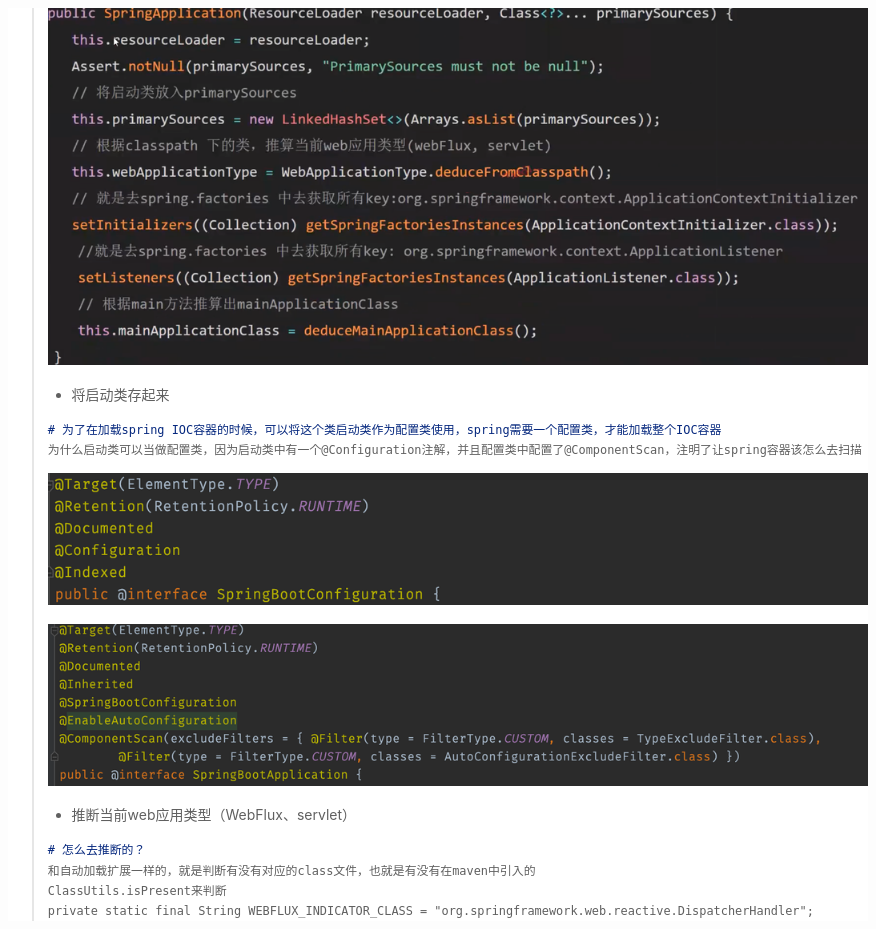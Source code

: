 > ![image-20220214162005579](./springboot核心/image-20220214162005579.png)
>
> - 将启动类存起来
>
> ```markdown
> # 为了在加载spring IOC容器的时候，可以将这个类启动类作为配置类使用，spring需要一个配置类，才能加载整个IOC容器
> 为什么启动类可以当做配置类，因为启动类中有一个@Configuration注解，并且配置类中配置了@ComponentScan，注明了让spring容器该怎么去扫描
> ```
>
> ![image-20220214161101328](./springboot核心/image-20220214161101328.png)
>
> ![image-20220214161223834](./springboot核心/image-20220214161223834.png)
>
> - 推断当前web应用类型（WebFlux、servlet）
>
> ```markdown
> # 怎么去推断的？
> 和自动加载扩展一样的，就是判断有没有对应的class文件，也就是有没有在maven中引入的
> ClassUtils.isPresent来判断
> private static final String WEBFLUX_INDICATOR_CLASS = "org.springframework.web.reactive.DispatcherHandler";
> ```
>